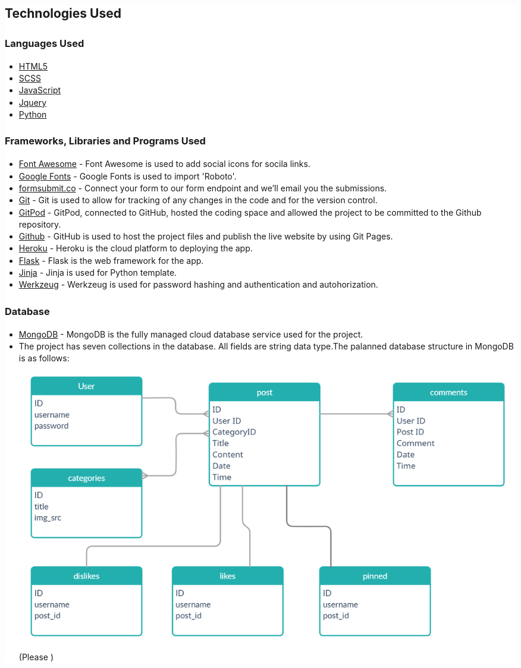 <a name="technologies"></a>
## Technologies Used

### Languages Used

  - [HTML5](https://en.wikipedia.org/wiki/HTML5)
  - [SCSS](https://en.wikipedia.org/wiki/SCSS)
  - [JavaScript](https://en.wikipedia.org/wiki/Javascript)
  - [Jquery](https://en.wikipedia.org/wiki/JQuery)
  - [Python](https://en.wikipedia.org/wiki/Python_(programming_language))

### Frameworks, Libraries and Programs Used

  - [Font Awesome](https://fontawesome.com/) - Font Awesome is used to add social icons for socila links.
  - [Google Fonts](https://fonts.google.com/) - Google Fonts is used to import 'Roboto'.
  - [formsubmit.co](https://formsubmit.co/) - Connect your form to our form endpoint and we’ll email you the submissions.
  - [Git](https://git-scm.com/) - Git is used to allow for tracking of any changes in the code and for the version control.
  - [GitPod](https://www.gitpod.io/) - GitPod, connected to GitHub, hosted the coding space and allowed the project to be committed to the Github repository.
  - [Github](https://github.com/) - GitHub is used to host the project files and publish the live website by using Git Pages.
  - [Heroku](https://www.heroku.com/) - Heroku is the cloud platform to deploying the app.
  - [Flask](https://flask.palletsprojects.com/en/1.1.x/) - Flask is the web framework for the app.
  - [Jinja](https://jinja.palletsprojects.com/en/2.11.x/) - Jinja is used for Python template.
  - [Werkzeug](https://werkzeug.palletsprojects.com/en/1.0.x/) - Werkzeug is used for password hashing and authentication and autohorization.
  
### Database

  - [MongoDB](https://www.mongodb.com/) - MongoDB is the fully managed cloud database service used for the project.
  - The project has seven collections in the database. All fields are string data type.The palanned database structure in MongoDB is as follows:
  <img src="https://github.com/Kpokc/bouquet/blob/master/dbschema/db_schema.png"/> (Please )
